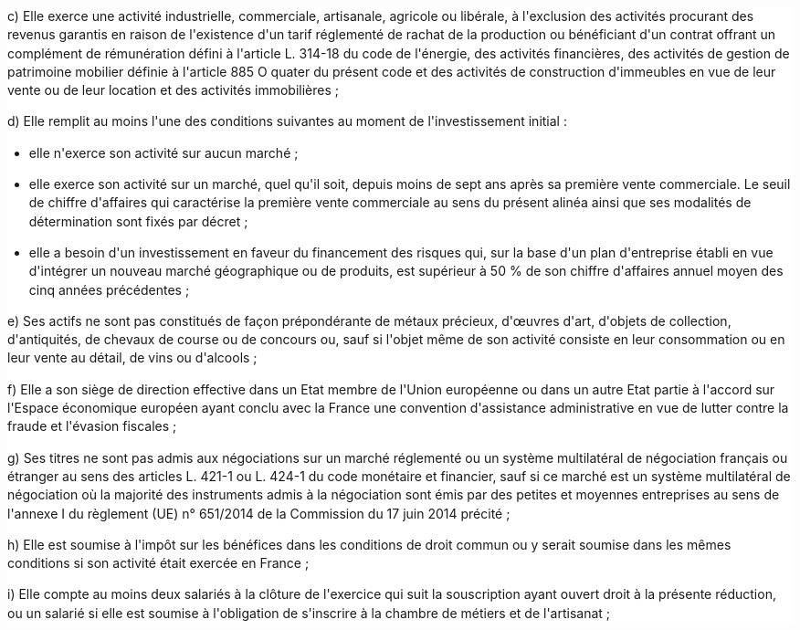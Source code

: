 c) Elle exerce une activité industrielle, commerciale, artisanale, agricole ou libérale, à l'exclusion des activités
procurant des revenus garantis en raison de l'existence d'un tarif réglementé de rachat de la production ou bénéficiant d'un
contrat offrant un complément de rémunération défini à l'article L. 314-18 du code de l'énergie, des activités financières,
des activités de gestion de patrimoine mobilier définie à l'article 885 O quater du présent code et des activités de
construction d'immeubles en vue de leur vente ou de leur location et des activités immobilières ; 

d) Elle remplit au moins l'une des conditions suivantes au moment de l'investissement initial : 

- elle n'exerce son activité sur aucun marché ; 

- elle exerce son activité sur un marché, quel qu'il soit, depuis moins de sept ans après sa première vente commerciale. Le
seuil de chiffre d'affaires qui caractérise la première vente commerciale au sens du présent alinéa ainsi que ses modalités
de détermination sont fixés par décret ; 

- elle a besoin d'un investissement en faveur du financement des risques qui, sur la base d'un plan d'entreprise établi en
vue d'intégrer un nouveau marché géographique ou de produits, est supérieur à 50 % de son chiffre d'affaires annuel moyen des
cinq années précédentes ; 

e) Ses actifs ne sont pas constitués de façon prépondérante de métaux précieux, d'œuvres d'art, d'objets de collection,
d'antiquités, de chevaux de course ou de concours ou, sauf si l'objet même de son activité consiste en leur consommation ou
en leur vente au détail, de vins ou d'alcools ; 

f) Elle a son siège de direction effective dans un Etat membre de l'Union européenne ou dans un autre Etat partie à l'accord
sur l'Espace économique européen ayant conclu avec la France une convention d'assistance administrative en vue de lutter
contre la fraude et l'évasion fiscales ; 

g) Ses titres ne sont pas admis aux négociations sur un marché réglementé ou un système multilatéral de négociation français
ou étranger au sens des articles L. 421-1 ou L. 424-1 du code monétaire et financier, sauf si ce marché est un système
multilatéral de négociation où la majorité des instruments admis à la négociation sont émis par des petites et moyennes
entreprises au sens de l'annexe I du règlement (UE) n° 651/2014 de la Commission du 17 juin 2014 précité ; 

h) Elle est soumise à l'impôt sur les bénéfices dans les conditions de droit commun ou y serait soumise dans les mêmes
conditions si son activité était exercée en France ; 

i) Elle compte au moins deux salariés à la clôture de l'exercice qui suit la souscription ayant ouvert droit à la présente
réduction, ou un salarié si elle est soumise à l'obligation de s'inscrire à la chambre de métiers et de l'artisanat ; 
